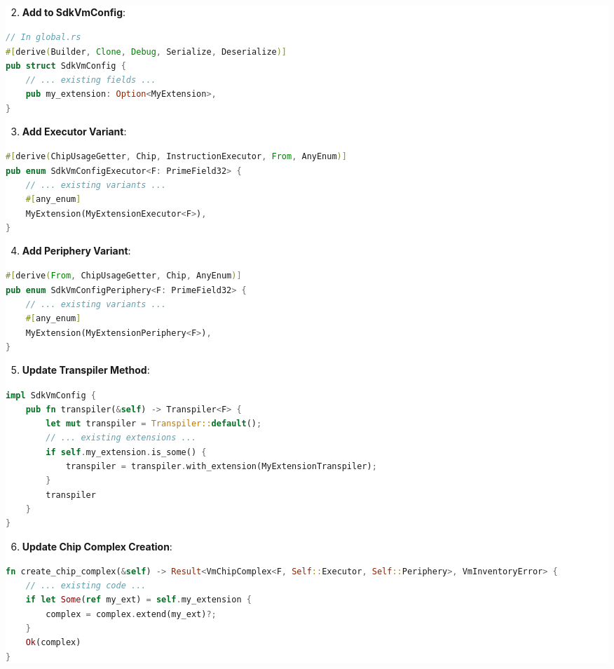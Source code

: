 2. **Add to SdkVmConfig**:
```rust
// In global.rs
#[derive(Builder, Clone, Debug, Serialize, Deserialize)]
pub struct SdkVmConfig {
    // ... existing fields ...
    pub my_extension: Option<MyExtension>,
}
```

3. **Add Executor Variant**:
```rust
#[derive(ChipUsageGetter, Chip, InstructionExecutor, From, AnyEnum)]
pub enum SdkVmConfigExecutor<F: PrimeField32> {
    // ... existing variants ...
    #[any_enum]
    MyExtension(MyExtensionExecutor<F>),
}
```

4. **Add Periphery Variant**:
```rust
#[derive(From, ChipUsageGetter, Chip, AnyEnum)]
pub enum SdkVmConfigPeriphery<F: PrimeField32> {
    // ... existing variants ...
    #[any_enum]
    MyExtension(MyExtensionPeriphery<F>),
}
```

5. **Update Transpiler Method**:
```rust
impl SdkVmConfig {
    pub fn transpiler(&self) -> Transpiler<F> {
        let mut transpiler = Transpiler::default();
        // ... existing extensions ...
        if self.my_extension.is_some() {
            transpiler = transpiler.with_extension(MyExtensionTranspiler);
        }
        transpiler
    }
}
```

6. **Update Chip Complex Creation**:
```rust
fn create_chip_complex(&self) -> Result<VmChipComplex<F, Self::Executor, Self::Periphery>, VmInventoryError> {
    // ... existing code ...
    if let Some(ref my_ext) = self.my_extension {
        complex = complex.extend(my_ext)?;
    }
    Ok(complex)
}
```

